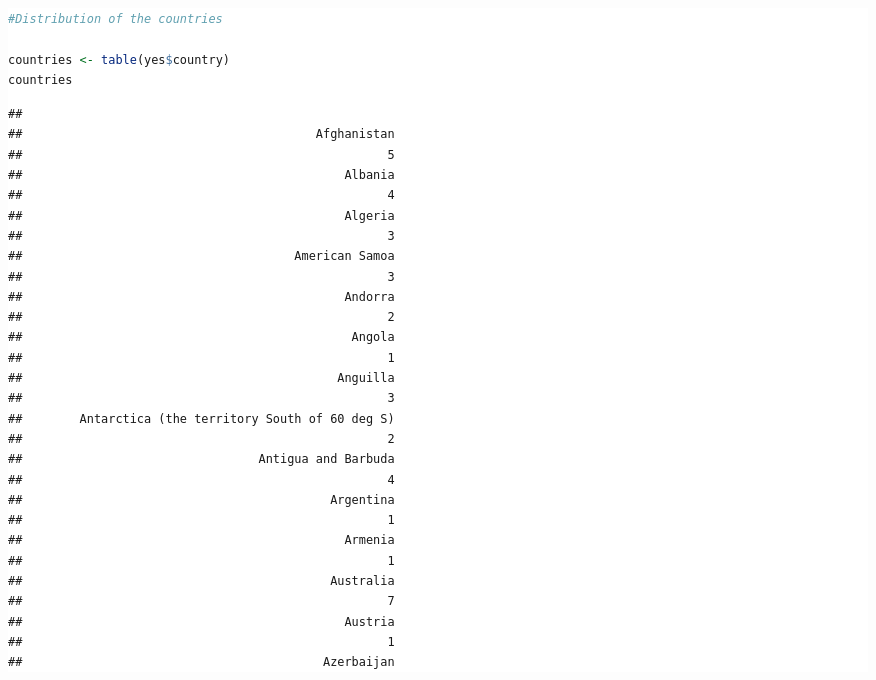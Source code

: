 ``` r
#Distribution of the countries 

countries <- table(yes$country)
countries
```

    ## 
    ##                                         Afghanistan 
    ##                                                   5 
    ##                                             Albania 
    ##                                                   4 
    ##                                             Algeria 
    ##                                                   3 
    ##                                      American Samoa 
    ##                                                   3 
    ##                                             Andorra 
    ##                                                   2 
    ##                                              Angola 
    ##                                                   1 
    ##                                            Anguilla 
    ##                                                   3 
    ##        Antarctica (the territory South of 60 deg S) 
    ##                                                   2 
    ##                                 Antigua and Barbuda 
    ##                                                   4 
    ##                                           Argentina 
    ##                                                   1 
    ##                                             Armenia 
    ##                                                   1 
    ##                                           Australia 
    ##                                                   7 
    ##                                             Austria 
    ##                                                   1 
    ##                                          Azerbaijan 